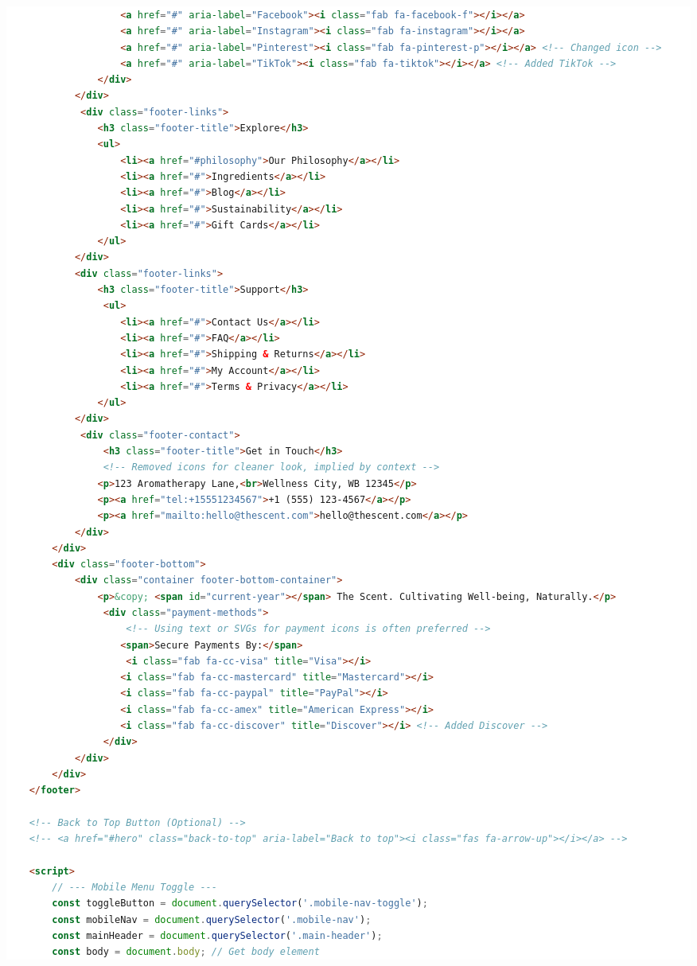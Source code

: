 ```html
                    <a href="#" aria-label="Facebook"><i class="fab fa-facebook-f"></i></a>
                    <a href="#" aria-label="Instagram"><i class="fab fa-instagram"></i></a>
                    <a href="#" aria-label="Pinterest"><i class="fab fa-pinterest-p"></i></a> <!-- Changed icon -->
                    <a href="#" aria-label="TikTok"><i class="fab fa-tiktok"></i></a> <!-- Added TikTok -->
                </div>
            </div>
             <div class="footer-links">
                <h3 class="footer-title">Explore</h3>
                <ul>
                    <li><a href="#philosophy">Our Philosophy</a></li>
                    <li><a href="#">Ingredients</a></li>
                    <li><a href="#">Blog</a></li>
                    <li><a href="#">Sustainability</a></li>
                    <li><a href="#">Gift Cards</a></li>
                </ul>
            </div>
            <div class="footer-links">
                <h3 class="footer-title">Support</h3>
                 <ul>
                    <li><a href="#">Contact Us</a></li>
                    <li><a href="#">FAQ</a></li>
                    <li><a href="#">Shipping & Returns</a></li>
                    <li><a href="#">My Account</a></li>
                    <li><a href="#">Terms & Privacy</a></li>
                </ul>
            </div>
             <div class="footer-contact">
                 <h3 class="footer-title">Get in Touch</h3>
                 <!-- Removed icons for cleaner look, implied by context -->
                <p>123 Aromatherapy Lane,<br>Wellness City, WB 12345</p>
                <p><a href="tel:+15551234567">+1 (555) 123-4567</a></p>
                <p><a href="mailto:hello@thescent.com">hello@thescent.com</a></p>
            </div>
        </div>
        <div class="footer-bottom">
            <div class="container footer-bottom-container">
                <p>&copy; <span id="current-year"></span> The Scent. Cultivating Well-being, Naturally.</p>
                 <div class="payment-methods">
                     <!-- Using text or SVGs for payment icons is often preferred -->
                    <span>Secure Payments By:</span>
                     <i class="fab fa-cc-visa" title="Visa"></i>
                    <i class="fab fa-cc-mastercard" title="Mastercard"></i>
                    <i class="fab fa-cc-paypal" title="PayPal"></i>
                    <i class="fab fa-cc-amex" title="American Express"></i>
                    <i class="fab fa-cc-discover" title="Discover"></i> <!-- Added Discover -->
                 </div>
            </div>
        </div>
    </footer>

    <!-- Back to Top Button (Optional) -->
    <!-- <a href="#hero" class="back-to-top" aria-label="Back to top"><i class="fas fa-arrow-up"></i></a> -->

    <script>
        // --- Mobile Menu Toggle ---
        const toggleButton = document.querySelector('.mobile-nav-toggle');
        const mobileNav = document.querySelector('.mobile-nav');
        const mainHeader = document.querySelector('.main-header');
        const body = document.body; // Get body element
```
